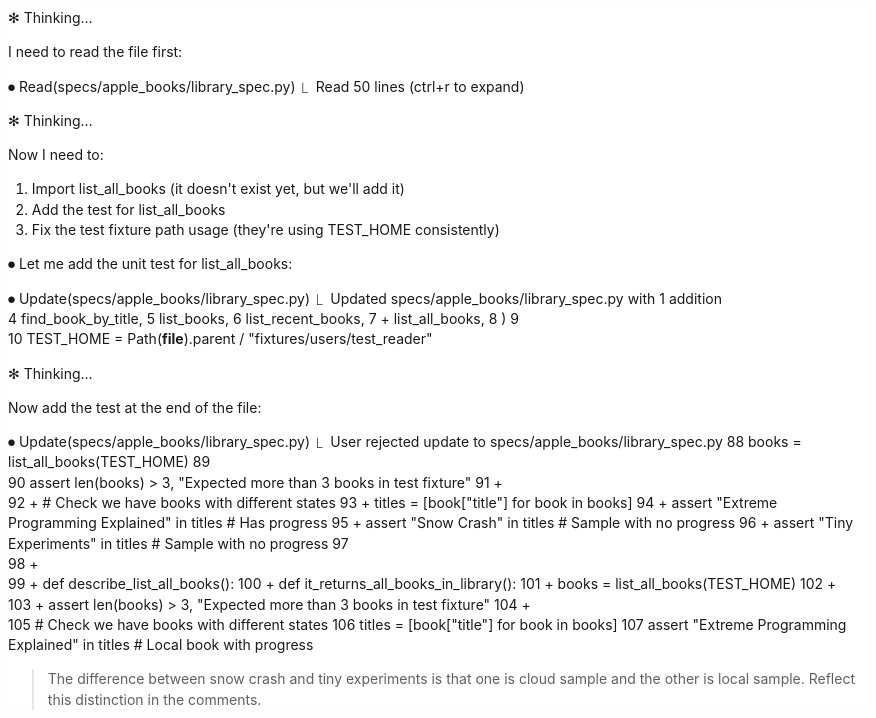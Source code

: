 ✻ Thinking…

  I need to read the file first:

⏺ Read(specs/apple_books/library_spec.py)
  ⎿  Read 50 lines (ctrl+r to expand)

✻ Thinking…

  Now I need to:
  1. Import list_all_books (it doesn't exist yet, but we'll add it)
  2. Add the test for list_all_books
  3. Fix the test fixture path usage (they're using TEST_HOME consistently)

⏺ Let me add the unit test for list_all_books:

⏺ Update(specs/apple_books/library_spec.py)
  ⎿  Updated specs/apple_books/library_spec.py with 1 addition               
        4        find_book_by_title,
        5        list_books,
        6        list_recent_books,
        7 +      list_all_books,
        8    )
        9    
       10    TEST_HOME = Path(__file__).parent / "fixtures/users/test_reader"

✻ Thinking…

  Now add the test at the end of the file:

⏺ Update(specs/apple_books/library_spec.py)
  ⎿  User rejected update to specs/apple_books/library_spec.py
        88            books = list_all_books(TEST_HOME)
        89    
        90            assert len(books) > 3, "Expected more than 3 books in test fixture"
        91 +          
        92 +          # Check we have books with different states
        93 +          titles = [book["title"] for book in books]
        94 +          assert "Extreme Programming Explained" in titles  # Has progress
        95 +          assert "Snow Crash" in titles  # Sample with no progress
        96 +          assert "Tiny Experiments" in titles  # Sample with no progress
        97    
        98 +  
        99 +  def describe_list_all_books():
       100 +      def it_returns_all_books_in_library():
       101 +          books = list_all_books(TEST_HOME)
       102 +  
       103 +          assert len(books) > 3, "Expected more than 3 books in test fixture"
       104 +  
       105            # Check we have books with different states
       106            titles = [book["title"] for book in books]
       107            assert "Extreme Programming Explained" in titles  # Local book with progress

> The difference between snow crash and tiny experiments is that one is cloud sample and the other is local sample. Reflect this distinction in the comments.

